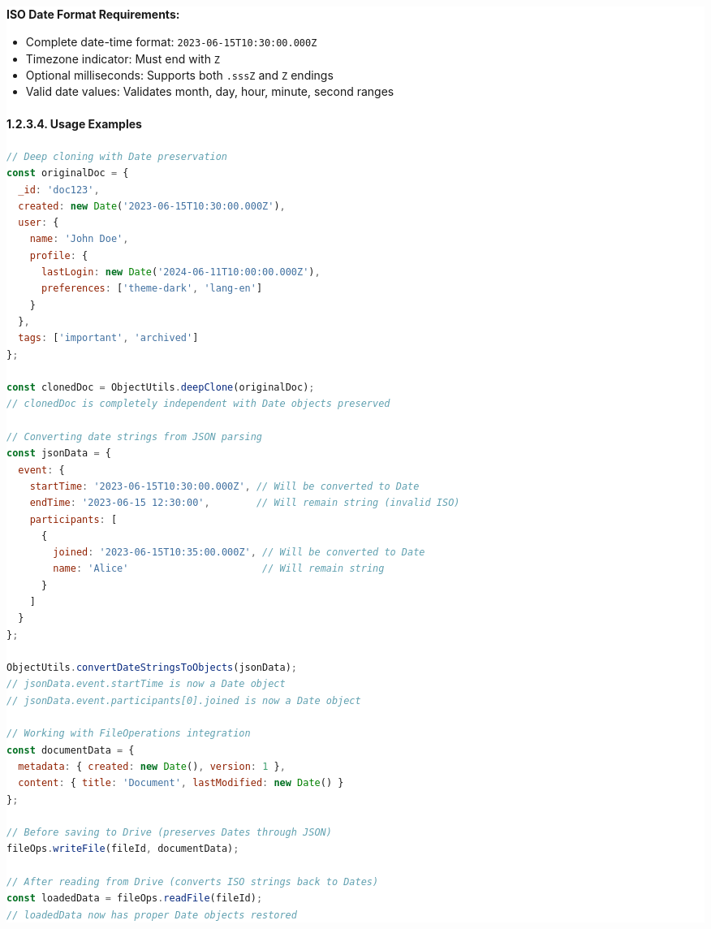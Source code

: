**ISO Date Format Requirements:**

- Complete date-time format: `2023-06-15T10:30:00.000Z`
- Timezone indicator: Must end with `Z`
- Optional milliseconds: Supports both `.sssZ` and `Z` endings
- Valid date values: Validates month, day, hour, minute, second ranges


#### 1.2.3.4. Usage Examples

```javascript
// Deep cloning with Date preservation
const originalDoc = {
  _id: 'doc123',
  created: new Date('2023-06-15T10:30:00.000Z'),
  user: {
    name: 'John Doe',
    profile: {
      lastLogin: new Date('2024-06-11T10:00:00.000Z'),
      preferences: ['theme-dark', 'lang-en']
    }
  },
  tags: ['important', 'archived']
};

const clonedDoc = ObjectUtils.deepClone(originalDoc);
// clonedDoc is completely independent with Date objects preserved

// Converting date strings from JSON parsing
const jsonData = {
  event: {
    startTime: '2023-06-15T10:30:00.000Z', // Will be converted to Date
    endTime: '2023-06-15 12:30:00',        // Will remain string (invalid ISO)
    participants: [
      {
        joined: '2023-06-15T10:35:00.000Z', // Will be converted to Date
        name: 'Alice'                       // Will remain string
      }
    ]
  }
};

ObjectUtils.convertDateStringsToObjects(jsonData);
// jsonData.event.startTime is now a Date object
// jsonData.event.participants[0].joined is now a Date object

// Working with FileOperations integration
const documentData = {
  metadata: { created: new Date(), version: 1 },
  content: { title: 'Document', lastModified: new Date() }
};

// Before saving to Drive (preserves Dates through JSON)
fileOps.writeFile(fileId, documentData);

// After reading from Drive (converts ISO strings back to Dates)
const loadedData = fileOps.readFile(fileId);
// loadedData now has proper Date objects restored
```
